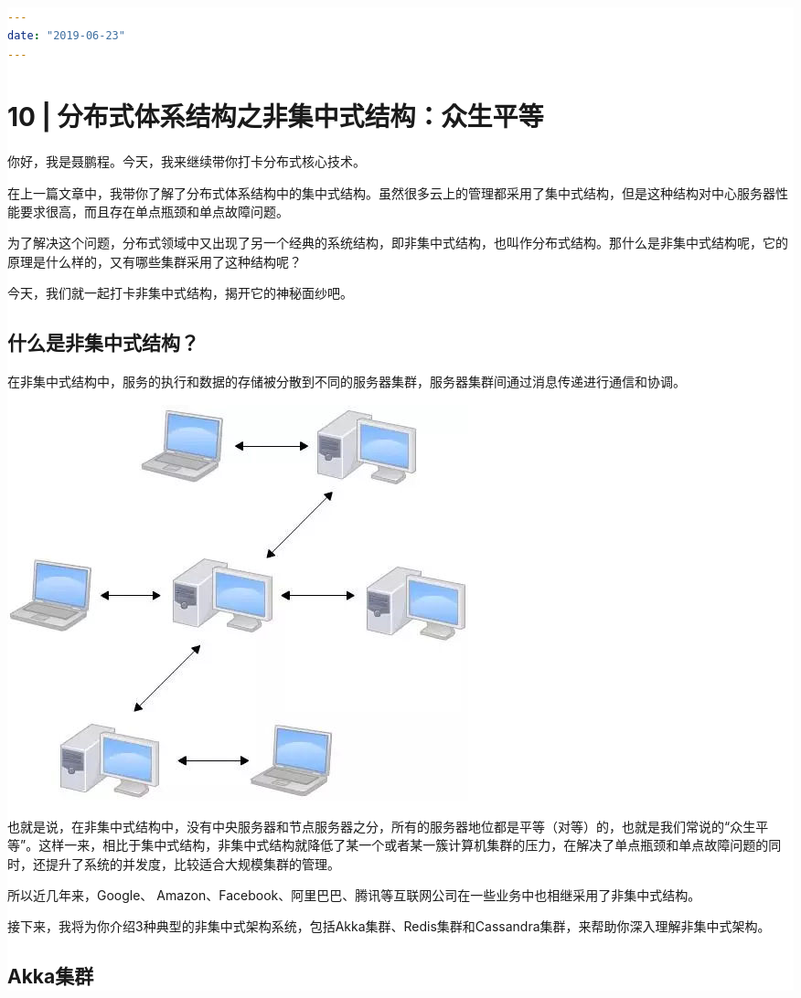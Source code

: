 ```yaml
---
date: "2019-06-23"
---  
```

      
# 10 | 分布式体系结构之非集中式结构：众生平等
你好，我是聂鹏程。今天，我来继续带你打卡分布式核心技术。

在上一篇文章中，我带你了解了分布式体系结构中的集中式结构。虽然很多云上的管理都采用了集中式结构，但是这种结构对中心服务器性能要求很高，而且存在单点瓶颈和单点故障问题。

为了解决这个问题，分布式领域中又出现了另一个经典的系统结构，即非集中式结构，也叫作分布式结构。那什么是非集中式结构呢，它的原理是什么样的，又有哪些集群采用了这种结构呢？

今天，我们就一起打卡非集中式结构，揭开它的神秘面纱吧。

## 什么是非集中式结构？

在非集中式结构中，服务的执行和数据的存储被分散到不同的服务器集群，服务器集群间通过消息传递进行通信和协调。

![](./httpsstatic001geekbangorgresourceimagef65ef6c9e7033f09f240e21877b11170675e.png)

也就是说，在非集中式结构中，没有中央服务器和节点服务器之分，所有的服务器地位都是平等（对等）的，也就是我们常说的“众生平等”。这样一来，相比于集中式结构，非集中式结构就降低了某一个或者某一簇计算机集群的压力，在解决了单点瓶颈和单点故障问题的同时，还提升了系统的并发度，比较适合大规模集群的管理。

所以近几年来，Google、 Amazon、Facebook、阿里巴巴、腾讯等互联网公司在一些业务中也相继采用了非集中式结构。

接下来，我将为你介绍3种典型的非集中式架构系统，包括Akka集群、Redis集群和Cassandra集群，来帮助你深入理解非集中式架构。



## Akka集群
